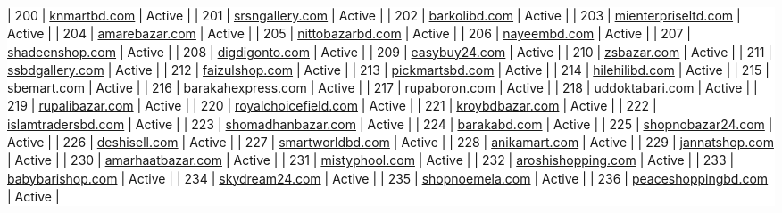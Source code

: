 | 200 | [knmartbd.com](http://knmartbd.com) | Active |
| 201 | [srsngallery.com](http://srsngallery.com) | Active |
| 202 | [barkolibd.com](http://barkolibd.com) | Active |
| 203 | [mienterpriseltd.com](http://mienterpriseltd.com) | Active |
| 204 | [amarebazar.com](http://amarebazar.com) | Active |
| 205 | [nittobazarbd.com](http://nittobazarbd.com) | Active |
| 206 | [nayeembd.com](http://nayeembd.com) | Active |
| 207 | [shadeenshop.com](http://shadeenshop.com) | Active |
| 208 | [digdigonto.com](http://digdigonto.com) | Active |
| 209 | [easybuy24.com](http://easybuy24.com) | Active |
| 210 | [zsbazar.com](http://zsbazar.com) | Active |
| 211 | [ssbdgallery.com](http://ssbdgallery.com) | Active |
| 212 | [faizulshop.com](http://faizulshop.com) | Active |
| 213 | [pickmartsbd.com](http://pickmartsbd.com) | Active |
| 214 | [hilehilibd.com](http://hilehilibd.com) | Active |
| 215 | [sbemart.com](http://sbemart.com) | Active |
| 216 | [barakahexpress.com](http://barakahexpress.com) | Active |
| 217 | [rupaboron.com](http://rupaboron.com) | Active |
| 218 | [uddoktabari.com](http://uddoktabari.com) | Active |
| 219 | [rupalibazar.com](http://rupalibazar.com) | Active |
| 220 | [royalchoicefield.com](http://royalchoicefield.com) | Active |
| 221 | [kroybdbazar.com](http://kroybdbazar.com) | Active |
| 222 | [islamtradersbd.com](http://islamtradersbd.com) | Active |
| 223 | [shomadhanbazar.com](http://shomadhanbazar.com) | Active |
| 224 | [barakabd.com](http://barakabd.com) | Active |
| 225 | [shopnobazar24.com](http://shopnobazar24.com) | Active |
| 226 | [deshisell.com](http://deshisell.com) | Active |
| 227 | [smartworldbd.com](http://smartworldbd.com) | Active |
| 228 | [anikamart.com](http://anikamart.com) | Active |
| 229 | [jannatshop.com](http://jannatshop.com) | Active |
| 230 | [amarhaatbazar.com](http://amarhaatbazar.com) | Active |
| 231 | [mistyphool.com](http://mistyphool.com) | Active |
| 232 | [aroshishopping.com](http://aroshishopping.com) | Active |
| 233 | [babybarishop.com](http://babybarishop.com) | Active |
| 234 | [skydream24.com](http://skydream24.com) | Active |
| 235 | [shopnoemela.com](http://shopnoemela.com) | Active |
| 236 | [peaceshoppingbd.com](http://peaceshoppingbd.com) | Active |